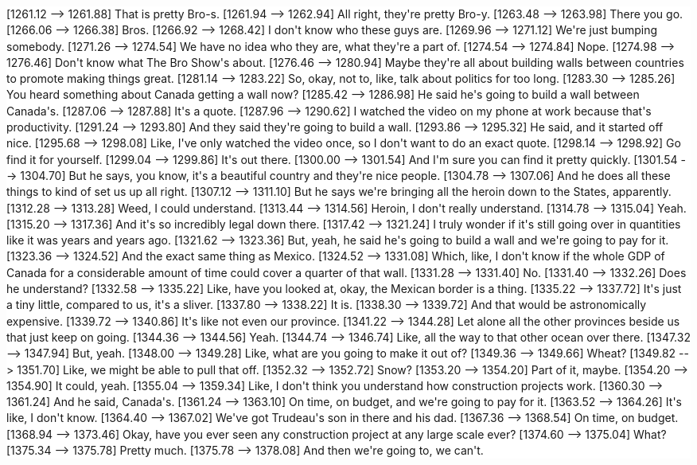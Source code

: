 [1261.12 --> 1261.88]  That is pretty Bro-s.
[1261.94 --> 1262.94]  All right, they're pretty Bro-y.
[1263.48 --> 1263.98]  There you go.
[1266.06 --> 1266.38]  Bros.
[1266.92 --> 1268.42]  I don't know who these guys are.
[1269.96 --> 1271.12]  We're just bumping somebody.
[1271.26 --> 1274.54]  We have no idea who they are, what they're a part of.
[1274.54 --> 1274.84]  Nope.
[1274.98 --> 1276.46]  Don't know what The Bro Show's about.
[1276.46 --> 1280.94]  Maybe they're all about building walls between countries to promote making things great.
[1281.14 --> 1283.22]  So, okay, not to, like, talk about politics for too long.
[1283.30 --> 1285.26]  You heard something about Canada getting a wall now?
[1285.42 --> 1286.98]  He said he's going to build a wall between Canada's.
[1287.06 --> 1287.88]  It's a quote.
[1287.96 --> 1290.62]  I watched the video on my phone at work because that's productivity.
[1291.24 --> 1293.80]  And they said they're going to build a wall.
[1293.86 --> 1295.32]  He said, and it started off nice.
[1295.68 --> 1298.08]  Like, I've only watched the video once, so I don't want to do an exact quote.
[1298.14 --> 1298.92]  Go find it for yourself.
[1299.04 --> 1299.86]  It's out there.
[1300.00 --> 1301.54]  And I'm sure you can find it pretty quickly.
[1301.54 --> 1304.70]  But he says, you know, it's a beautiful country and they're nice people.
[1304.78 --> 1307.06]  And he does all these things to kind of set us up all right.
[1307.12 --> 1311.10]  But he says we're bringing all the heroin down to the States, apparently.
[1312.28 --> 1313.28]  Weed, I could understand.
[1313.44 --> 1314.56]  Heroin, I don't really understand.
[1314.78 --> 1315.04]  Yeah.
[1315.20 --> 1317.36]  And it's so incredibly legal down there.
[1317.42 --> 1321.24]  I truly wonder if it's still going over in quantities like it was years and years ago.
[1321.62 --> 1323.36]  But, yeah, he said he's going to build a wall and we're going to pay for it.
[1323.36 --> 1324.52]  And the exact same thing as Mexico.
[1324.52 --> 1331.08]  Which, like, I don't know if the whole GDP of Canada for a considerable amount of time could cover a quarter of that wall.
[1331.28 --> 1331.40]  No.
[1331.40 --> 1332.26]  Does he understand?
[1332.58 --> 1335.22]  Like, have you looked at, okay, the Mexican border is a thing.
[1335.22 --> 1337.72]  It's just a tiny little, compared to us, it's a sliver.
[1337.80 --> 1338.22]  It is.
[1338.30 --> 1339.72]  And that would be astronomically expensive.
[1339.72 --> 1340.86]  It's like not even our province.
[1341.22 --> 1344.28]  Let alone all the other provinces beside us that just keep on going.
[1344.36 --> 1344.56]  Yeah.
[1344.74 --> 1346.74]  Like, all the way to that other ocean over there.
[1347.32 --> 1347.94]  But, yeah.
[1348.00 --> 1349.28]  Like, what are you going to make it out of?
[1349.36 --> 1349.66]  Wheat?
[1349.82 --> 1351.70]  Like, we might be able to pull that off.
[1352.32 --> 1352.72]  Snow?
[1353.20 --> 1354.20]  Part of it, maybe.
[1354.20 --> 1354.90]  It could, yeah.
[1355.04 --> 1359.34]  Like, I don't think you understand how construction projects work.
[1360.30 --> 1361.24]  And he said, Canada's.
[1361.24 --> 1363.10]  On time, on budget, and we're going to pay for it.
[1363.52 --> 1364.26]  It's like, I don't know.
[1364.40 --> 1367.02]  We've got Trudeau's son in there and his dad.
[1367.36 --> 1368.54]  On time, on budget.
[1368.94 --> 1373.46]  Okay, have you ever seen any construction project at any large scale ever?
[1374.60 --> 1375.04]  What?
[1375.34 --> 1375.78]  Pretty much.
[1375.78 --> 1378.08]  And then we're going to, we can't.